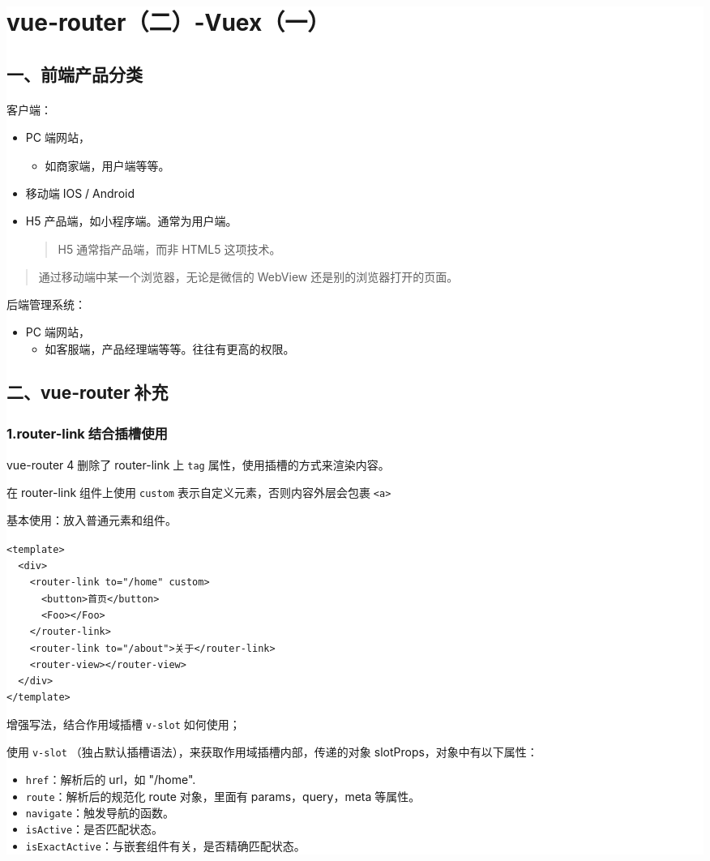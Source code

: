 # vue-router（二）-Vuex（一）

## 一、前端产品分类

客户端：

- PC 端网站，

  - 如商家端，用户端等等。

- 移动端 IOS / Android

- H5 产品端，如小程序端。通常为用户端。

  > H5 通常指产品端，而非 HTML5 这项技术。
>
  > 通过移动端中某一个浏览器，无论是微信的 WebView 还是别的浏览器打开的页面。

后端管理系统：

- PC 端网站，
  - 如客服端，产品经理端等等。往往有更高的权限。

## 二、vue-router 补充

### 1.router-link 结合插槽使用

vue-router 4 删除了 router-link 上 `tag` 属性，使用插槽的方式来渲染内容。

在 router-link 组件上使用 `custom` 表示自定义元素，否则内容外层会包裹 `<a>`

基本使用：放入普通元素和组件。

```vue
<template>
  <div>
    <router-link to="/home" custom>
      <button>首页</button>
      <Foo></Foo>
    </router-link>
    <router-link to="/about">关于</router-link>
    <router-view></router-view>
  </div>
</template>
```

增强写法，结合作用域插槽 `v-slot` 如何使用；

使用 `v-slot` （独占默认插槽语法），来获取作用域插槽内部，传递的对象 slotProps，对象中有以下属性：

- `href`：解析后的 url，如 "/home".
- `route`：解析后的规范化 route 对象，里面有 params，query，meta 等属性。
- `navigate`：触发导航的函数。
- `isActive`：是否匹配状态。
- `isExactActive`：与嵌套组件有关，是否精确匹配状态。
